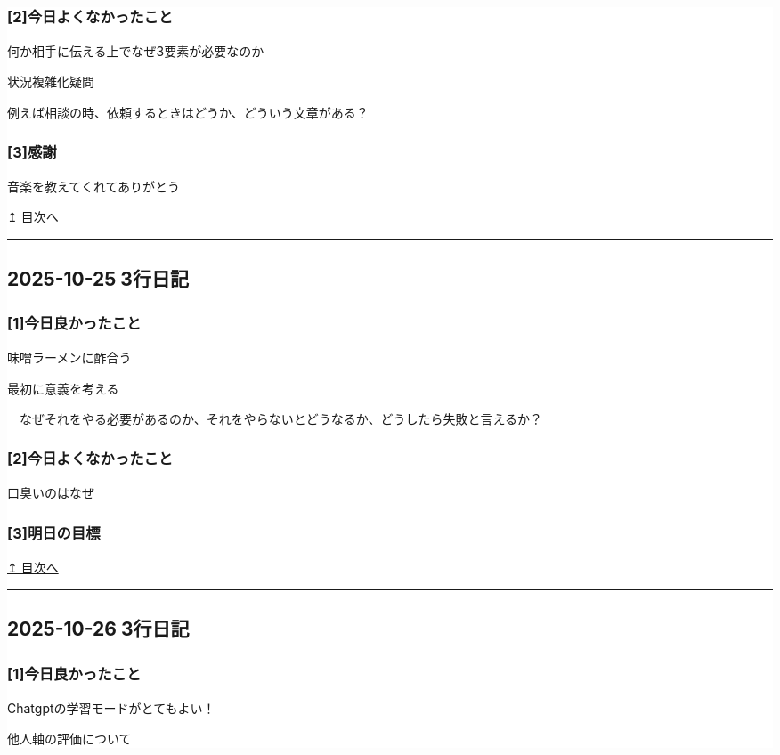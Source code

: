 ### [2]今日よくなかったこと

何か相手に伝える上でなぜ3要素が必要なのか

状況複雑化疑問

例えば相談の時、依頼するときはどうか、どういう文章がある？





### [3]感謝

音楽を教えてくれてありがとう




[↥ 目次へ](#3行日記（全件まとめ）)

---

<a id="2025-10-25-3"></a>

## 2025-10-25 3行日記

### [1]今日良かったこと

味噌ラーメンに酢合う

最初に意義を考える

　なぜそれをやる必要があるのか、それをやらないとどうなるか、どうしたら失敗と言えるか？



### [2]今日よくなかったこと

口臭いのはなぜ



### [3]明日の目標


[↥ 目次へ](#3行日記（全件まとめ）)

---

<a id="2025-10-26-3"></a>

## 2025-10-26 3行日記

### [1]今日良かったこと

Chatgptの学習モードがとてもよい！

他人軸の評価について
